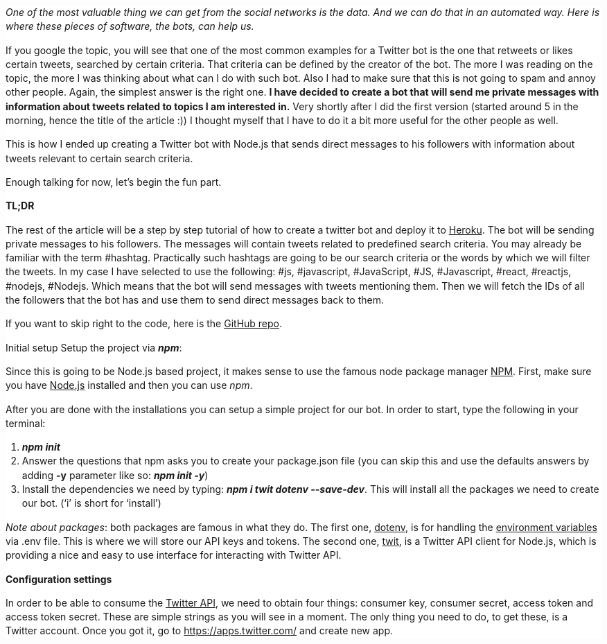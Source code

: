 _One of the most valuable thing we can get from the social networks is the data. And we can do that in an automated way. Here is where these pieces of software, the bots, can help us._

If you google the topic, you will see that one of the most common examples for a Twitter bot is the one that retweets or likes certain tweets, searched by certain criteria. That criteria can be defined by the creator of the bot. The more I was reading on the topic, the more I was thinking about what can I do with such bot. Also I had to make sure that this is not going to spam and annoy other people. Again, the simplest answer is the right one. __I have decided to create a bot that will send me private messages with information about tweets related to topics I am interested in.__ Very shortly after I did the first version (started around 5 in the morning, hence the title of the article :)) I thought myself that I have to do it a bit more useful for the other people as well.

This is how I ended up creating a Twitter bot with Node.js that sends direct messages to his followers with information about tweets relevant to certain search criteria.

Enough talking for now, let’s begin the fun part.

__TL;DR__

The rest of the article will be a step by step tutorial of how to create a twitter bot and deploy it to [Heroku](https://www.heroku.com "Heroku's Homepage"). The bot will be sending private messages to his followers. The messages will contain tweets related to predefined search criteria. You may already be familiar with the term #hashtag. Practically such hashtags are going to be our search criteria or the words by which we will filter the tweets. In my case I have selected to use the following: #js, #javascript, #JavaScript, #JS, #Javascript, #react, #reactjs, #nodejs, #Nodejs. Which means that the bot will send messages with tweets mentioning them. Then we will fetch the IDs of all the followers that the bot has and use them to send direct messages back to them.

If you want to skip right to the code, here is the [GitHub repo](https://github.com/mihailgaberov/twitter-bot "Twitter bot GitHub repo").

Initial setup
Setup the project via ___npm___:

Since this is going to be Node.js based project, it makes sense to use the famous node package manager [NPM](https://www.npmjs.com/). First, make sure you have [Node.js](https://nodejs.org/en/) installed and then you can use _npm_.

After you are done with the installations you can setup a simple project for our bot. In order to start, type the following in your terminal:

1. ___npm init___
2. Answer the questions that npm asks you to create your package.json file (you can skip this and use the defaults answers by adding __-y__ parameter like so: ___npm init -y___)
3. Install the dependencies we need by typing: ___npm i twit dotenv --save-dev___. This will install all the packages we need to create our bot. (‘i’ is short for ‘install’)

_Note about packages_: both packages are famous in what they do. The first one, [dotenv](https://www.npmjs.com/package/dotenv), is for handling the [environment variables](https://en.wikipedia.org/wiki/Environment_variable) via .env file. This is where we will store our API keys and tokens. The second one, [twit](https://www.npmjs.com/package/twit), is a Twitter API client for Node.js, which is providing a nice and easy to use interface for interacting with Twitter API.

__Configuration settings__

In order to be able to consume the [Twitter API](https://developer.twitter.com/en/docs), we need to obtain four things: consumer key, consumer secret, access token and access token secret. These are simple strings as you will see in a moment. The only thing you need to do, to get these, is a Twitter account. Once you got it, go to https://apps.twitter.com/ and create new app.
